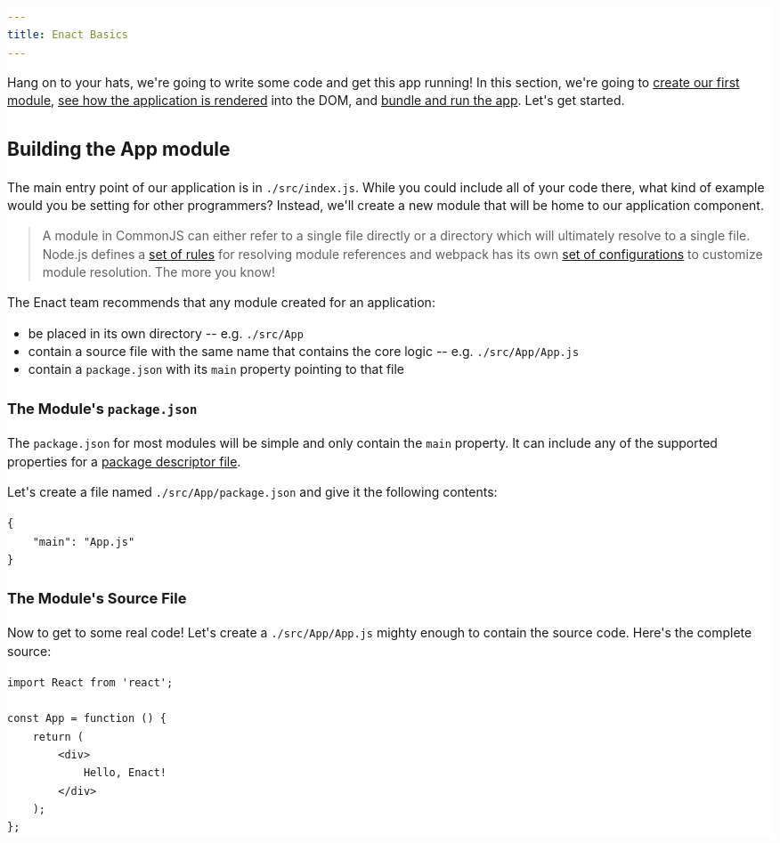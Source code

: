 ```yaml
---
title: Enact Basics
---
```

Hang on to your hats, we're going to write some code and get this app running! In this section, we're going to [create our first module](#building-the-app-module), [see how the application is rendered](#rendering-the-app) into the DOM, and [bundle and run the app](#running-the-app).  Let's get started.

## Building the App module

The main entry point of our application is in `./src/index.js`. While you could include all of your code there, what kind of example would you be setting for other programmers? Instead, we'll create a new module that will be home to our application component.

> A module in CommonJS can either refer to a single file directly or a directory which will ultimately resolve to a single file. Node.js defines a [set of rules](https://nodejs.org/api/modules.html#modules_all_together) for resolving module references and webpack has its own [set of configurations](http://webpack.github.io/docs/configuration.html#resolve) to customize module resolution. The more you know!

The Enact team recommends that any module created for an application:
* be placed in its own directory -- e.g. `./src/App`
* contain a source file with the same name that contains the core logic -- e.g. `./src/App/App.js`
* contain a `package.json` with its `main` property pointing to that file

### The Module's `package.json`

The `package.json` for most modules will be simple and only contain the `main` property. It can include any of the supported properties for a [package descriptor file](http://wiki.commonjs.org/wiki/Packages/1.1#Package_Descriptor_File).

Let's create a file named `./src/App/package.json` and give it the following contents:

	{
		"main": "App.js"
	}

### The Module's Source File

Now to get to some real code! Let's create a `./src/App/App.js` mighty enough to contain the source code. Here's the complete source:

	import React from 'react';

	const App = function () {
		return (
			<div>
				Hello, Enact!
			</div>
		);
	};
	